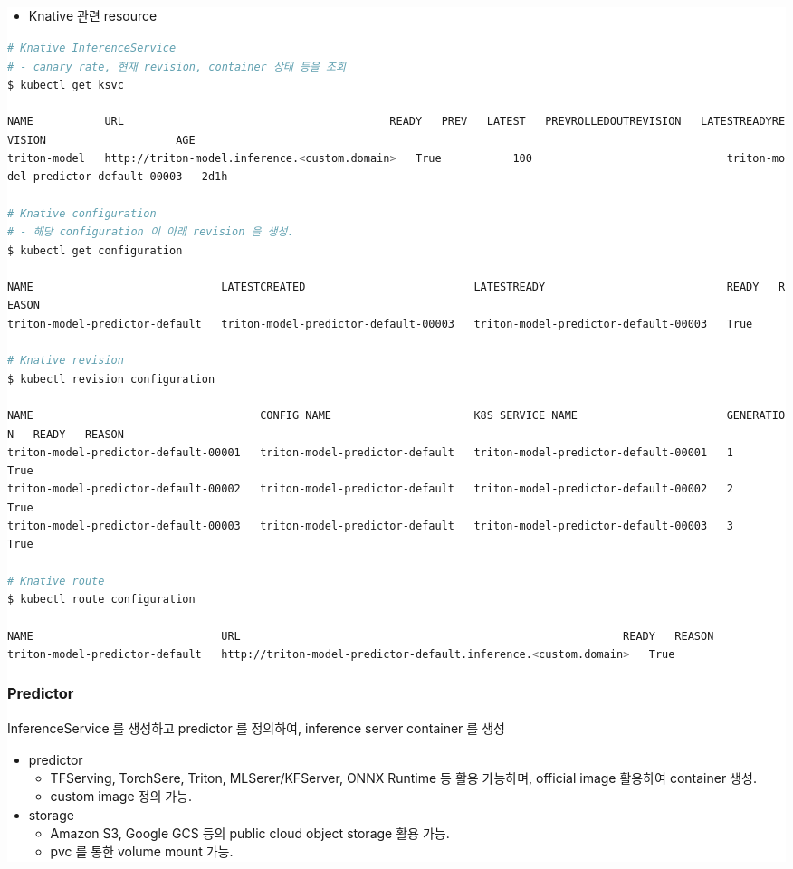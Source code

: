 - Knative 관련 resource
```sh
# Knative InferenceService
# - canary rate, 현재 revision, container 상태 등을 조회
$ kubectl get ksvc

NAME           URL                                         READY   PREV   LATEST   PREVROLLEDOUTREVISION   LATESTREADYREVISION                    AGE
triton-model   http://triton-model.inference.<custom.domain>   True           100                              triton-model-predictor-default-00003   2d1h

# Knative configuration
# - 해당 configuration 이 아래 revision 을 생성.
$ kubectl get configuration

NAME                             LATESTCREATED                          LATESTREADY                            READY   REASON
triton-model-predictor-default   triton-model-predictor-default-00003   triton-model-predictor-default-00003   True

# Knative revision
$ kubectl revision configuration

NAME                                   CONFIG NAME                      K8S SERVICE NAME                       GENERATION   READY   REASON
triton-model-predictor-default-00001   triton-model-predictor-default   triton-model-predictor-default-00001   1            True
triton-model-predictor-default-00002   triton-model-predictor-default   triton-model-predictor-default-00002   2            True
triton-model-predictor-default-00003   triton-model-predictor-default   triton-model-predictor-default-00003   3            True

# Knative route
$ kubectl route configuration

NAME                             URL                                                           READY   REASON
triton-model-predictor-default   http://triton-model-predictor-default.inference.<custom.domain>   True

```


### Predictor

InferenceService 를 생성하고 predictor 를 정의하여, inference server container 를 생성

- predictor
  - TFServing, TorchSere, Triton, MLSerer/KFServer, ONNX Runtime 등 활용 가능하며, official image 활용하여 container 생성.
  - custom image 정의 가능.
- storage
  - Amazon S3, Google GCS 등의 public cloud object storage 활용 가능.
  - pvc 를 통한 volume mount 가능.
